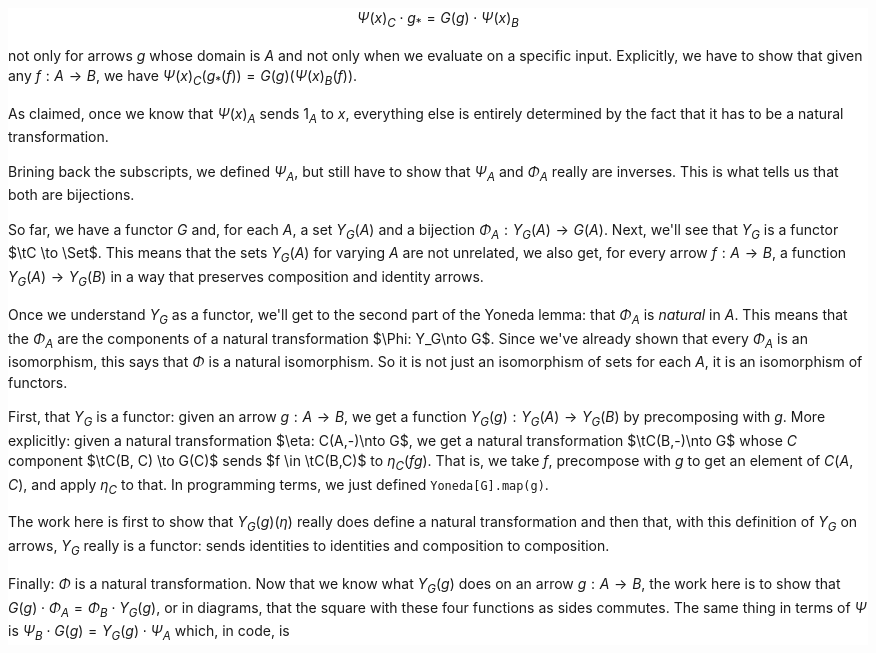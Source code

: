 $$\Psi(x)_C \cdot g_\ast = G(g)\cdot \Psi(x)_B$$

not only for arrows $g$ whose domain is $A$
and not only when we evaluate on a specific input.
Explicitly, we have to show that given any $f: A \to B$,
we have $\Psi(x)_C(g_\ast(f)) = G(g)(\Psi(x)_B(f))$.

As claimed, once we know that $\Psi(x)_A$ sends $1_A$ to $x$,
everything else is entirely determined by the fact that it has to be
a natural transformation.

Brining back the subscripts, we defined $\Psi_A$, but
still have to show that $\Psi_A$ and $\Phi_A$ really are inverses.
This is what tells us that both are bijections.

So far, we have a functor $G$ and, for each $A$, a set $Y_G(A)$
and a bijection $\Phi_A: Y_G(A) \to G(A)$.
Next, we'll see that $Y_G$ is a functor $\tC \to \Set$.
This means that the sets $Y_G(A)$ for varying $A$ are not
unrelated, we also get, for every arrow $f: A \to B$,
a function $Y_G(A) \to Y_G(B)$
in a way that preserves composition and identity arrows.

Once we understand $Y_G$ as a functor,
we'll get to the second part of the Yoneda lemma:
that $\Phi_A$ is _natural_ in $A$.
This means that the $\Phi_A$ are the components of a natural transformation
$\Phi: Y_G\nto G$.
Since we've already shown that every $\Phi_A$ is an isomorphism,
this says that $\Phi$ is a natural isomorphism.
So it is not just an isomorphism of sets for each $A$,
it is an isomorphism of functors.

First, that $Y_G$ is a functor: given an arrow $g: A \to B$,
we get a function $Y_G(g): Y_G(A) \to Y_G(B)$ by precomposing with $g$.
More explicitly: given a natural transformation $\eta: C(A,-)\nto G$,
we get a natural transformation $\tC(B,-)\nto G$ whose $C$ component
$\tC(B, C) \to G(C)$ sends $f \in \tC(B,C)$ to $\eta_C(fg)$.
That is, we take $f$, precompose with $g$ to get an element of $C(A, C)$,
and apply $\eta_C$ to that.
In programming terms, we just defined `Yoneda[G].map(g)`.

The work here is first to show that $Y_G(g)(\eta)$ really does
define a natural transformation and then that, with this definition of $Y_G$
on arrows, $Y_G$ really is a functor: sends identities to identities and
composition to composition.

Finally: $\Phi$ is a natural transformation.
Now that we know what $Y_G(g)$
does on an arrow $g: A \to B$, the work here is to show that
$G(g)\cdot \Phi_A = \Phi_B \cdot Y_G(g)$,
or in diagrams, that the square with these
four functions as sides commutes.
The same thing in terms of $\Psi$ is
$\Psi_B\cdot G(g) = Y_G(g)\cdot \Psi_A$
which, in code, is


[PRO]: https://bartoszmilewski.com/2017/07/07/profunctor-optics-the-categorical-view/
[RIEHL]: https://twitter.com/emilyriehl
[COYO]: https://github.com/typelevel/cats/blob/master/free/src/main/scala/cats/free/Coyoneda.scala
[CCA]: http://www.math.jhu.edu/~eriehl/arithmetic.pdf
[HEAD]: https://www.scala-lang.org/api/current/scala/collection/immutable/List.html#headOption:Option[A]
[NAT]: https://en.wikipedia.org/wiki/Natural_transformation
[KLEISLI]: https://github.com/typelevel/cats/blob/774fb51d1365e1adef7fa71f09b1410941264f60/core/src/main/scala/cats/data/Kleisli.scala
[HINZE]: https://www.cs.ox.ac.uk/ralf.hinze/Kan.pdf
[VID]: https://begriffs.com/posts/2016-02-04-difference-lists-and-codennsity.html
[SLIDESNCODE]: https://github.com/mioalter/talks/tree/master/Haskell_Meetup_Jan_13_2016
[CODEN]: https://hackage.haskell.org/package/kan-extensions-5.2/docs/src/Control.Monad.Codensity.html#Codensity
[RAN]: https://hackage.haskell.org/package/kan-extensions-5.2/docs/src/Data.Functor.Kan.Ran.html#Ran
[YoCats]: https://github.com/typelevel/cats/blob/master/free/src/main/scala/cats/free/Yoneda.scala
[CCC]: https://en.wikipedia.org/wiki/Cartesian_closed_category
[CMC]: https://en.wikipedia.org/wiki/Closed_monoidal_category
[LS]: https://ncatlab.org/nlab/show/locally+small+category
[CTIC]: http://www.math.jhu.edu/~eriehl/context.pdf
[NOC]: https://arxiv.org/abs/1406.4823